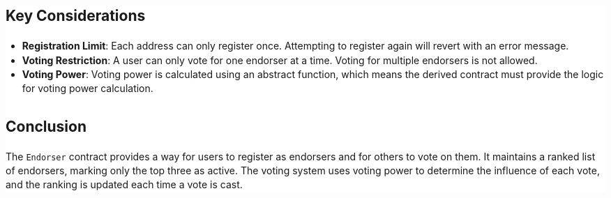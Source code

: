 ## Key Considerations
- **Registration Limit**: Each address can only register once. Attempting to register again will revert with an error message.
- **Voting Restriction**: A user can only vote for one endorser at a time. Voting for multiple endorsers is not allowed.
- **Voting Power**: Voting power is calculated using an abstract function, which means the derived contract must provide the logic for voting power calculation.

## Conclusion
The `Endorser` contract provides a way for users to register as endorsers and for others to vote on them. It maintains a ranked list of endorsers, marking only the top three as active. The voting system uses voting power to determine the influence of each vote, and the ranking is updated each time a vote is cast.

